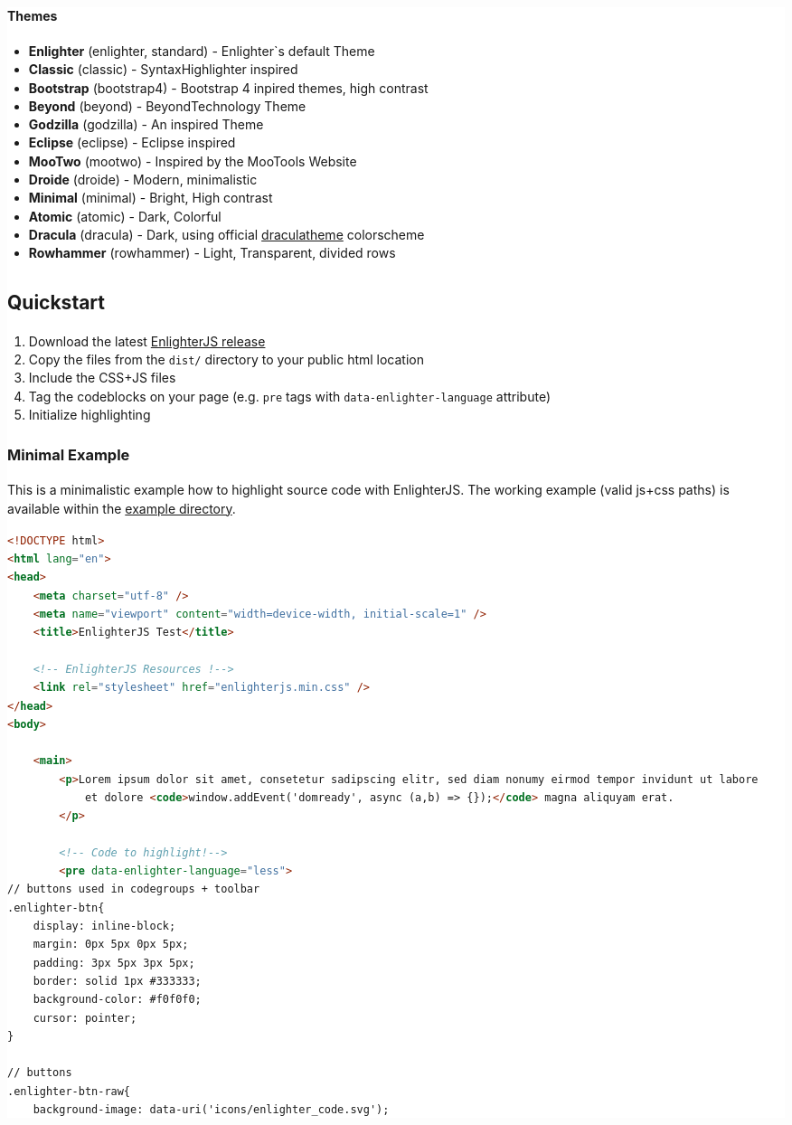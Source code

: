 #### Themes ####

* **Enlighter** (enlighter, standard) - Enlighter`s default Theme
* **Classic** (classic) - SyntaxHighlighter inspired
* **Bootstrap** (bootstrap4) - Bootstrap 4 inpired themes, high contrast
* **Beyond** (beyond) - BeyondTechnology Theme
* **Godzilla** (godzilla) - An inspired Theme
* **Eclipse** (eclipse) - Eclipse inspired
* **MooTwo** (mootwo) - Inspired by the MooTools Website
* **Droide** (droide) - Modern, minimalistic
* **Minimal** (minimal) - Bright, High contrast
* **Atomic** (atomic) - Dark, Colorful
* **Dracula** (dracula) - Dark, using official [draculatheme](https://draculatheme.com/) colorscheme
* **Rowhammer** (rowhammer) - Light, Transparent, divided rows

Quickstart
----------------------------------------------

1. Download the latest [EnlighterJS release](https://github.com/EnlighterJS/EnlighterJS/releases)
2. Copy the files from the `dist/` directory to your public html location
3. Include the CSS+JS files
4. Tag the codeblocks on your page (e.g. `pre` tags with `data-enlighter-language` attribute)
5. Initialize highlighting

### Minimal Example ###

This is a minimalistic example how to highlight source code with EnlighterJS. The working example (valid js+css paths) is available within the [example directory](examples/).

```html
<!DOCTYPE html>
<html lang="en">
<head>
    <meta charset="utf-8" />
    <meta name="viewport" content="width=device-width, initial-scale=1" />
    <title>EnlighterJS Test</title>

    <!-- EnlighterJS Resources !-->
    <link rel="stylesheet" href="enlighterjs.min.css" />
</head>
<body>

    <main>
        <p>Lorem ipsum dolor sit amet, consetetur sadipscing elitr, sed diam nonumy eirmod tempor invidunt ut labore 
            et dolore <code>window.addEvent('domready', async (a,b) => {});</code> magna aliquyam erat.
        </p>

        <!-- Code to highlight!-->
        <pre data-enlighter-language="less">
// buttons used in codegroups + toolbar
.enlighter-btn{
    display: inline-block;
    margin: 0px 5px 0px 5px;
    padding: 3px 5px 3px 5px;
    border: solid 1px #333333;
    background-color: #f0f0f0;
    cursor: pointer;
}

// buttons
.enlighter-btn-raw{
    background-image: data-uri('icons/enlighter_code.svg');
```